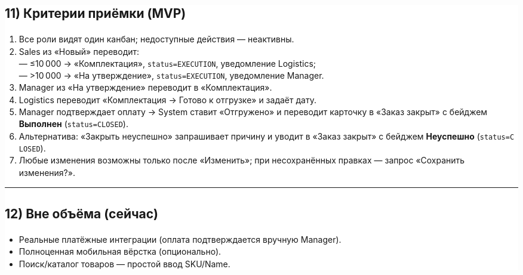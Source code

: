 
## 11) Критерии приёмки (MVP)
1) Все роли видят один канбан; недоступные действия — неактивны.  
2) Sales из «Новый» переводит:  
   — ≤10 000 → «Комплектация», `status=EXECUTION`, уведомление Logistics;  
   — >10 000 → «На утверждение», `status=EXECUTION`, уведомление Manager.  
3) Manager из «На утверждение» переводит в «Комплектация».  
4) Logistics переводит «Комплектация → Готово к отгрузке» и задаёт дату.  
5) Manager подтверждает оплату → System ставит «Отгружено» и переводит карточку в «Заказ закрыт» с бейджем **Выполнен** (`status=CLOSED`).  
6) Альтернатива: «Закрыть неуспешно» запрашивает причину и уводит в «Заказ закрыт» с бейджем **Неуспешно** (`status=CLOSED`).  
7) Любые изменения возможны только после «Изменить»; при несохранённых правках — запрос «Сохранить изменения?».  

---

## 12) Вне объёма (сейчас)
- Реальные платёжные интеграции (оплата подтверждается вручную Manager).  
- Полноценная мобильная вёрстка (опционально).  
- Поиск/каталог товаров — простой ввод SKU/Name.

